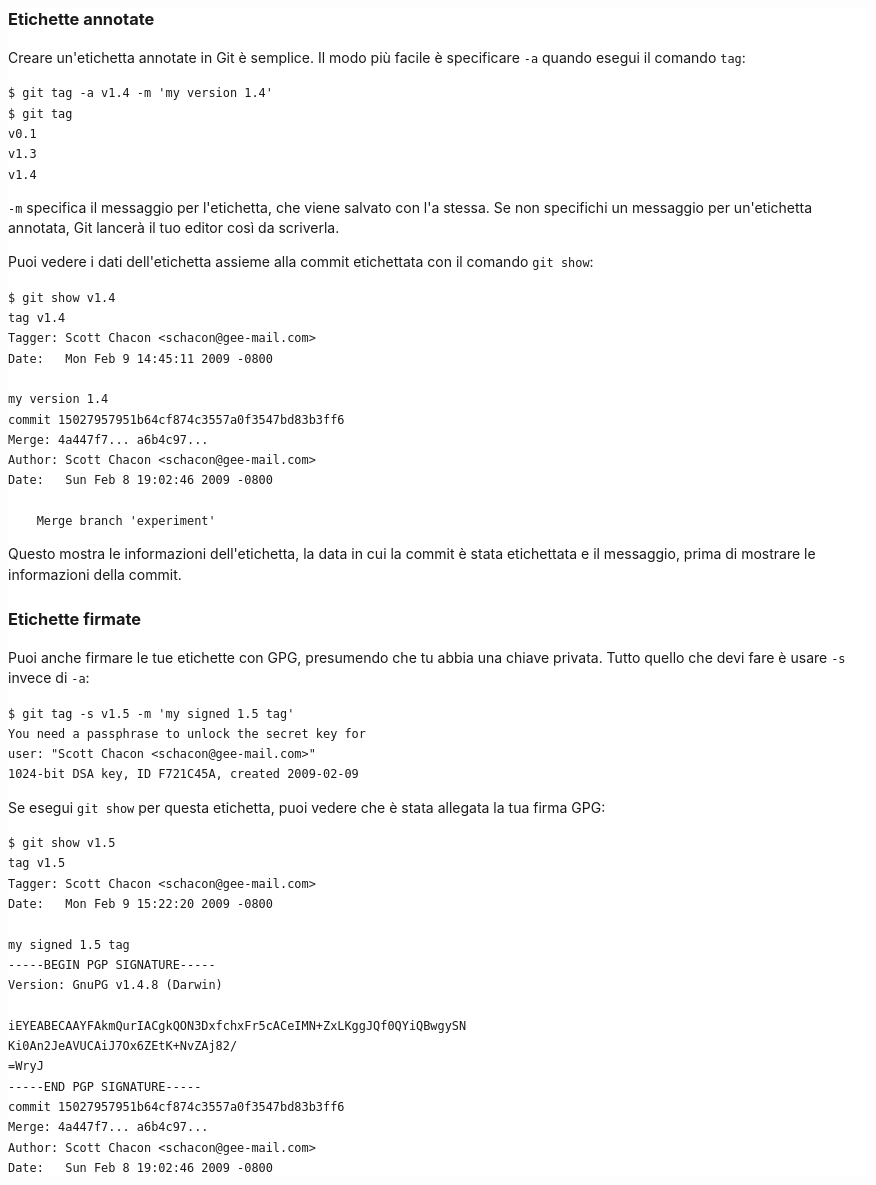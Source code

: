 ### Etichette annotate ###

Creare un'etichetta annotate in Git è semplice. Il modo più facile è specificare `-a` quando esegui il comando `tag`:

	$ git tag -a v1.4 -m 'my version 1.4'
	$ git tag
	v0.1
	v1.3
	v1.4

`-m` specifica il messaggio per l'etichetta, che viene salvato con l'a stessa. Se non specifichi un messaggio per un'etichetta annotata, Git lancerà il tuo editor così da scriverla.

Puoi vedere i dati dell'etichetta assieme alla commit etichettata con il comando `git show`:

	$ git show v1.4
	tag v1.4
	Tagger: Scott Chacon <schacon@gee-mail.com>
	Date:   Mon Feb 9 14:45:11 2009 -0800

	my version 1.4
	commit 15027957951b64cf874c3557a0f3547bd83b3ff6
	Merge: 4a447f7... a6b4c97...
	Author: Scott Chacon <schacon@gee-mail.com>
	Date:   Sun Feb 8 19:02:46 2009 -0800

	    Merge branch 'experiment'

Questo mostra le informazioni dell'etichetta, la data in cui la commit è stata etichettata e il messaggio, prima di mostrare le informazioni della commit.

### Etichette firmate ###

Puoi anche firmare le tue etichette con GPG, presumendo che tu abbia una chiave privata. Tutto quello che devi fare è usare `-s` invece di `-a`:

	$ git tag -s v1.5 -m 'my signed 1.5 tag'
	You need a passphrase to unlock the secret key for
	user: "Scott Chacon <schacon@gee-mail.com>"
	1024-bit DSA key, ID F721C45A, created 2009-02-09

Se esegui `git show` per questa etichetta, puoi vedere che è stata allegata la tua firma GPG:

	$ git show v1.5
	tag v1.5
	Tagger: Scott Chacon <schacon@gee-mail.com>
	Date:   Mon Feb 9 15:22:20 2009 -0800

	my signed 1.5 tag
	-----BEGIN PGP SIGNATURE-----
	Version: GnuPG v1.4.8 (Darwin)

	iEYEABECAAYFAkmQurIACgkQON3DxfchxFr5cACeIMN+ZxLKggJQf0QYiQBwgySN
	Ki0An2JeAVUCAiJ7Ox6ZEtK+NvZAj82/
	=WryJ
	-----END PGP SIGNATURE-----
	commit 15027957951b64cf874c3557a0f3547bd83b3ff6
	Merge: 4a447f7... a6b4c97...
	Author: Scott Chacon <schacon@gee-mail.com>
	Date:   Sun Feb 8 19:02:46 2009 -0800
